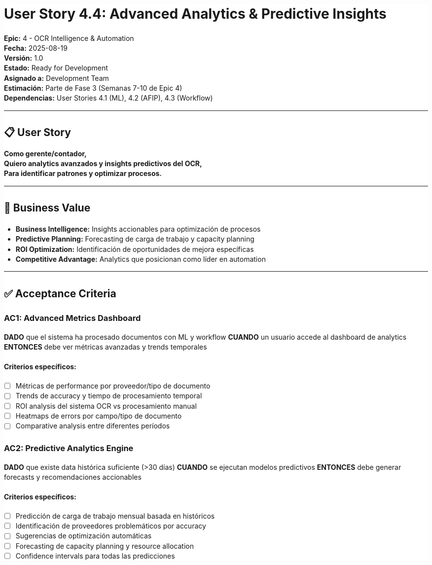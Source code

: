 # User Story 4.4: Advanced Analytics & Predictive Insights

**Epic:** 4 - OCR Intelligence & Automation  
**Fecha:** 2025-08-19  
**Versión:** 1.0  
**Estado:** Ready for Development  
**Asignado a:** Development Team  
**Estimación:** Parte de Fase 3 (Semanas 7-10 de Epic 4)  
**Dependencias:** User Stories 4.1 (ML), 4.2 (AFIP), 4.3 (Workflow)

---

## 📋 User Story

**Como gerente/contador,**  
**Quiero analytics avanzados y insights predictivos del OCR,**  
**Para identificar patrones y optimizar procesos.**

---

## 🎯 Business Value

- **Business Intelligence:** Insights accionables para optimización de procesos
- **Predictive Planning:** Forecasting de carga de trabajo y capacity planning
- **ROI Optimization:** Identificación de oportunidades de mejora específicas
- **Competitive Advantage:** Analytics que posicionan como líder en automation

---

## ✅ Acceptance Criteria

### AC1: Advanced Metrics Dashboard
**DADO** que el sistema ha procesado documentos con ML y workflow
**CUANDO** un usuario accede al dashboard de analytics
**ENTONCES** debe ver métricas avanzadas y trends temporales

#### Criterios específicos:
- [ ] Métricas de performance por proveedor/tipo de documento
- [ ] Trends de accuracy y tiempo de procesamiento temporal
- [ ] ROI analysis del sistema OCR vs procesamiento manual
- [ ] Heatmaps de errors por campo/tipo de documento
- [ ] Comparative analysis entre diferentes períodos

### AC2: Predictive Analytics Engine
**DADO** que existe data histórica suficiente (>30 días)
**CUANDO** se ejecutan modelos predictivos
**ENTONCES** debe generar forecasts y recomendaciones accionables

#### Criterios específicos:
- [ ] Predicción de carga de trabajo mensual basada en históricos
- [ ] Identificación de proveedores problemáticos por accuracy
- [ ] Sugerencias de optimización automáticas
- [ ] Forecasting de capacity planning y resource allocation
- [ ] Confidence intervals para todas las predicciones
